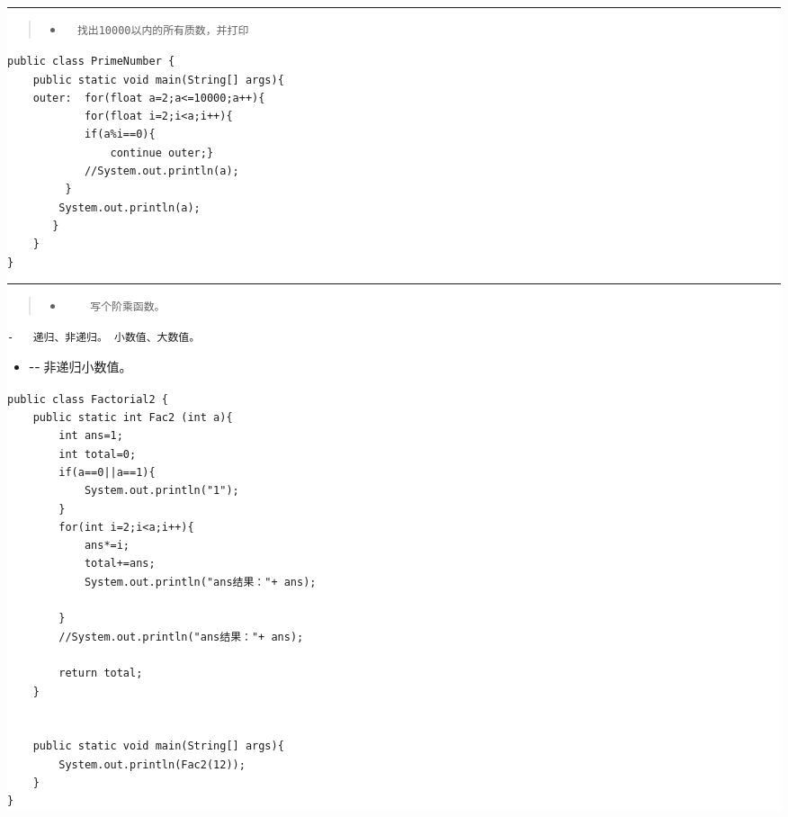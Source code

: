 
----------


   >*       找出10000以内的所有质数，并打印

```
public class PrimeNumber {
	public static void main(String[] args){
	outer:	for(float a=2;a<=10000;a++){
			for(float i=2;i<a;i++){	
			if(a%i==0){
				continue outer;}
			//System.out.println(a);  
		 }
		System.out.println(a);
	   }
    }
}
```


----------


 >*         写个阶乘函数。
    -   递归、非递归。 小数值、大数值。
   
        


 - -- 非递归小数值。    
  

```
public class Factorial2 {
	public static int Fac2 (int a){
		int ans=1;
		int total=0;
		if(a==0||a==1){
			System.out.println("1");
		}
		for(int i=2;i<a;i++){
			ans*=i;
			total+=ans;
			System.out.println("ans结果："+ ans);

		}
		//System.out.println("ans结果："+ ans);

		return total;
	}


  	public static void main(String[] args){
		System.out.println(Fac2(12));
	}
}
```
